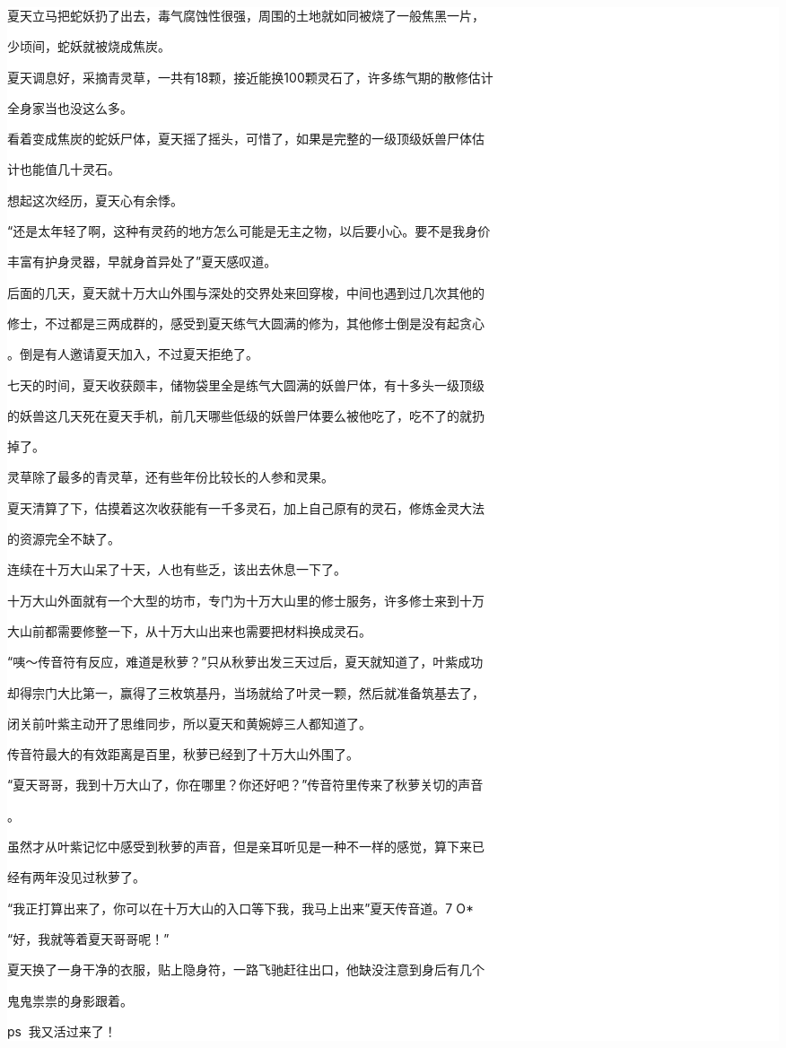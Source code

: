夏天立马把蛇妖扔了出去，毒气腐蚀性很强，周围的土地就如同被烧了一般焦黑一片，

少顷间，蛇妖就被烧成焦炭。

夏天调息好，采摘青灵草，一共有18颗，接近能换100颗灵石了，许多练气期的散修估计

全身家当也没这么多。

看着变成焦炭的蛇妖尸体，夏天摇了摇头，可惜了，如果是完整的一级顶级妖兽尸体估

计也能值几十灵石。

想起这次经历，夏天心有余悸。

“还是太年轻了啊，这种有灵药的地方怎么可能是无主之物，以后要小心。要不是我身价

丰富有护身灵器，早就身首异处了”夏天感叹道。

后面的几天，夏天就十万大山外围与深处的交界处来回穿梭，中间也遇到过几次其他的

修士，不过都是三两成群的，感受到夏天练气大圆满的修为，其他修士倒是没有起贪心

。倒是有人邀请夏天加入，不过夏天拒绝了。

七天的时间，夏天收获颇丰，储物袋里全是练气大圆满的妖兽尸体，有十多头一级顶级

的妖兽这几天死在夏天手机，前几天哪些低级的妖兽尸体要么被他吃了，吃不了的就扔

掉了。

灵草除了最多的青灵草，还有些年份比较长的人参和灵果。

夏天清算了下，估摸着这次收获能有一千多灵石，加上自己原有的灵石，修炼金灵大法

的资源完全不缺了。

连续在十万大山呆了十天，人也有些乏，该出去休息一下了。

十万大山外面就有一个大型的坊市，专门为十万大山里的修士服务，许多修士来到十万

大山前都需要修整一下，从十万大山出来也需要把材料换成灵石。

“咦～传音符有反应，难道是秋萝？”只从秋萝出发三天过后，夏天就知道了，叶紫成功

却得宗门大比第一，赢得了三枚筑基丹，当场就给了叶灵一颗，然后就准备筑基去了，

闭关前叶紫主动开了思维同步，所以夏天和黄婉婷三人都知道了。

传音符最大的有效距离是百里，秋萝已经到了十万大山外围了。

“夏天哥哥，我到十万大山了，你在哪里？你还好吧？”传音符里传来了秋萝关切的声音

。

虽然才从叶紫记忆中感受到秋萝的声音，但是亲耳听见是一种不一样的感觉，算下来已

经有两年没见过秋萝了。

“我正打算出来了，你可以在十万大山的入口等下我，我马上出来”夏天传音道。7   O*

“好，我就等着夏天哥哥呢！”

夏天换了一身干净的衣服，贴上隐身符，一路飞驰赶往出口，他缺没注意到身后有几个

鬼鬼祟祟的身影跟着。

ps  我又活过来了！


